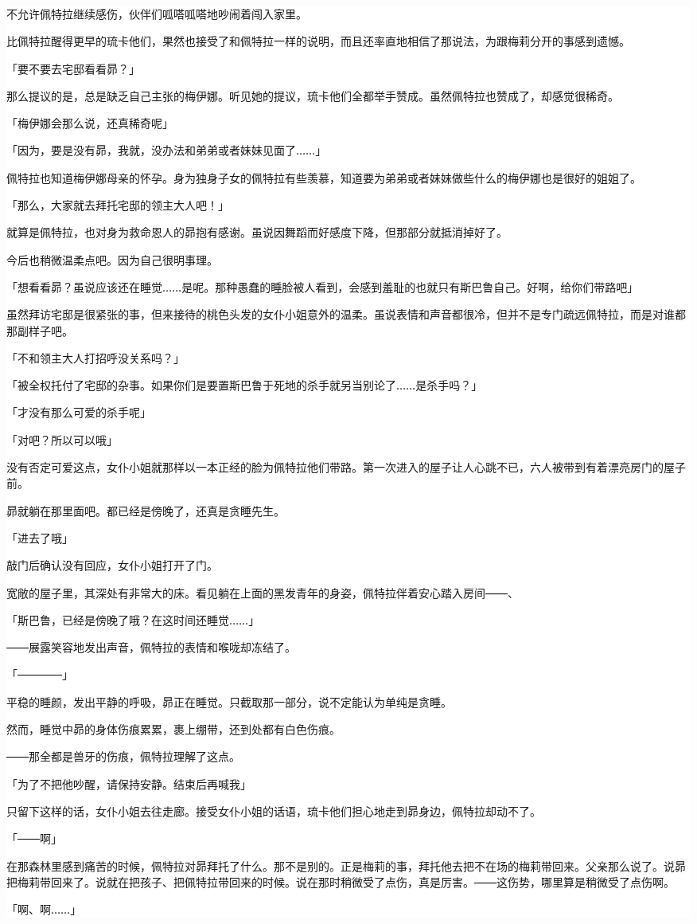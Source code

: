 不允许佩特拉继续感伤，伙伴们呱嗒呱嗒地吵闹着闯入家里。

比佩特拉醒得更早的琉卡他们，果然也接受了和佩特拉一样的说明，而且还率直地相信了那说法，为跟梅莉分开的事感到遗憾。

「要不要去宅邸看看昴？」

那么提议的是，总是缺乏自己主张的梅伊娜。听见她的提议，琉卡他们全都举手赞成。虽然佩特拉也赞成了，却感觉很稀奇。

「梅伊娜会那么说，还真稀奇呢」

「因为，要是没有昴，我就，没办法和弟弟或者妹妹见面了……」

佩特拉也知道梅伊娜母亲的怀孕。身为独身子女的佩特拉有些羡慕，知道要为弟弟或者妹妹做些什么的梅伊娜也是很好的姐姐了。

「那么，大家就去拜托宅邸的领主大人吧！」

就算是佩特拉，也对身为救命恩人的昴抱有感谢。虽说因舞蹈而好感度下降，但那部分就抵消掉好了。

今后也稍微温柔点吧。因为自己很明事理。

「想看看昴？虽说应该还在睡觉……是呢。那种愚蠢的睡脸被人看到，会感到羞耻的也就只有斯巴鲁自己。好啊，给你们带路吧」

虽然拜访宅邸是很紧张的事，但来接待的桃色头发的女仆小姐意外的温柔。虽说表情和声音都很冷，但并不是专门疏远佩特拉，而是对谁都那副样子吧。

「不和领主大人打招呼没关系吗？」

「被全权托付了宅邸的杂事。如果你们是要置斯巴鲁于死地的杀手就另当别论了……是杀手吗？」

「才没有那么可爱的杀手呢」

「对吧？所以可以哦」

没有否定可爱这点，女仆小姐就那样以一本正经的脸为佩特拉他们带路。第一次进入的屋子让人心跳不已，六人被带到有着漂亮房门的屋子前。

昴就躺在那里面吧。都已经是傍晚了，还真是贪睡先生。

「进去了哦」

敲门后确认没有回应，女仆小姐打开了门。

宽敞的屋子里，其深处有非常大的床。看见躺在上面的黑发青年的身姿，佩特拉伴着安心踏入房间——、

「斯巴鲁，已经是傍晚了哦？在这时间还睡觉……」

——展露笑容地发出声音，佩特拉的表情和喉咙却冻结了。

「————」

平稳的睡颜，发出平静的呼吸，昴正在睡觉。只截取那一部分，说不定能认为单纯是贪睡。

然而，睡觉中昴的身体伤痕累累，裹上绷带，还到处都有白色伤痕。

——那全都是兽牙的伤痕，佩特拉理解了这点。

「为了不把他吵醒，请保持安静。结束后再喊我」

只留下这样的话，女仆小姐去往走廊。接受女仆小姐的话语，琉卡他们担心地走到昴身边，佩特拉却动不了。

「——啊」

在那森林里感到痛苦的时候，佩特拉对昴拜托了什么。那不是别的。正是梅莉的事，拜托他去把不在场的梅莉带回来。父亲那么说了。说昴把梅莉带回来了。说就在把孩子、把佩特拉带回来的时候。说在那时稍微受了点伤，真是厉害。——这伤势，哪里算是稍微受了点伤啊。

「啊、啊……」

